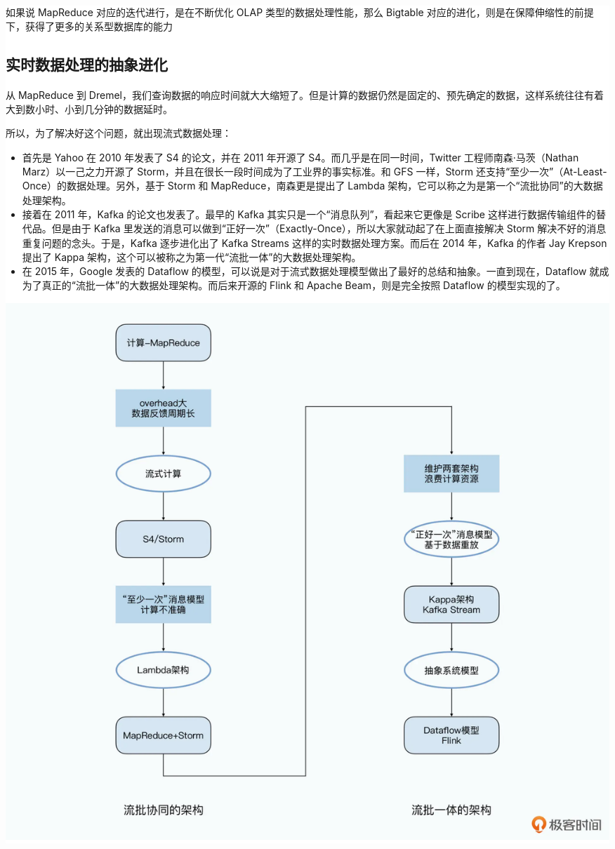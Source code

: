 如果说 MapReduce 对应的迭代进行，是在不断优化 OLAP 类型的数据处理性能，那么 Bigtable 对应的进化，则是在保障伸缩性的前提下，获得了更多的关系型数据库的能力 

## 实时数据处理的抽象进化

从 MapReduce 到 Dremel，我们查询数据的响应时间就大大缩短了。但是计算的数据仍然是固定的、预先确定的数据，这样系统往往有着大到数小时、小到几分钟的数据延时。 

所以，为了解决好这个问题，就出现流式数据处理：

* 首先是 Yahoo 在 2010 年发表了 S4 的论文，并在 2011 年开源了 S4。而几乎是在同一时间，Twitter 工程师南森·马茨（Nathan Marz）以一己之力开源了 Storm，并且在很长一段时间成为了工业界的事实标准。和 GFS 一样，Storm 还支持“至少一次”（At-Least-Once）的数据处理。另外，基于 Storm 和 MapReduce，南森更是提出了 Lambda 架构，它可以称之为是第一个“流批协同”的大数据处理架构。 
* 接着在 2011 年，Kafka 的论文也发表了。最早的 Kafka 其实只是一个“消息队列”，看起来它更像是 Scribe 这样进行数据传输组件的替代品。但是由于 Kafka 里发送的消息可以做到“正好一次”（Exactly-Once），所以大家就动起了在上面直接解决 Storm 解决不好的消息重复问题的念头。于是，Kafka 逐步进化出了 Kafka Streams 这样的实时数据处理方案。而后在 2014 年，Kafka 的作者 Jay Krepson 提出了 Kappa 架构，这个可以被称之为第一代“流批一体”的大数据处理架构。 
* 在 2015 年，Google 发表的 Dataflow 的模型，可以说是对于流式数据处理模型做出了最好的总结和抽象。一直到现在，Dataflow 就成为了真正的“流批一体”的大数据处理架构。而后来开源的 Flink 和 Apache Beam，则是完全按照 Dataflow 的模型实现的了。 

![0f55142af70b3f40fa5b9b8a3f24c9b9](0f55142af70b3f40fa5b9b8a3f24c9b9.webp)

